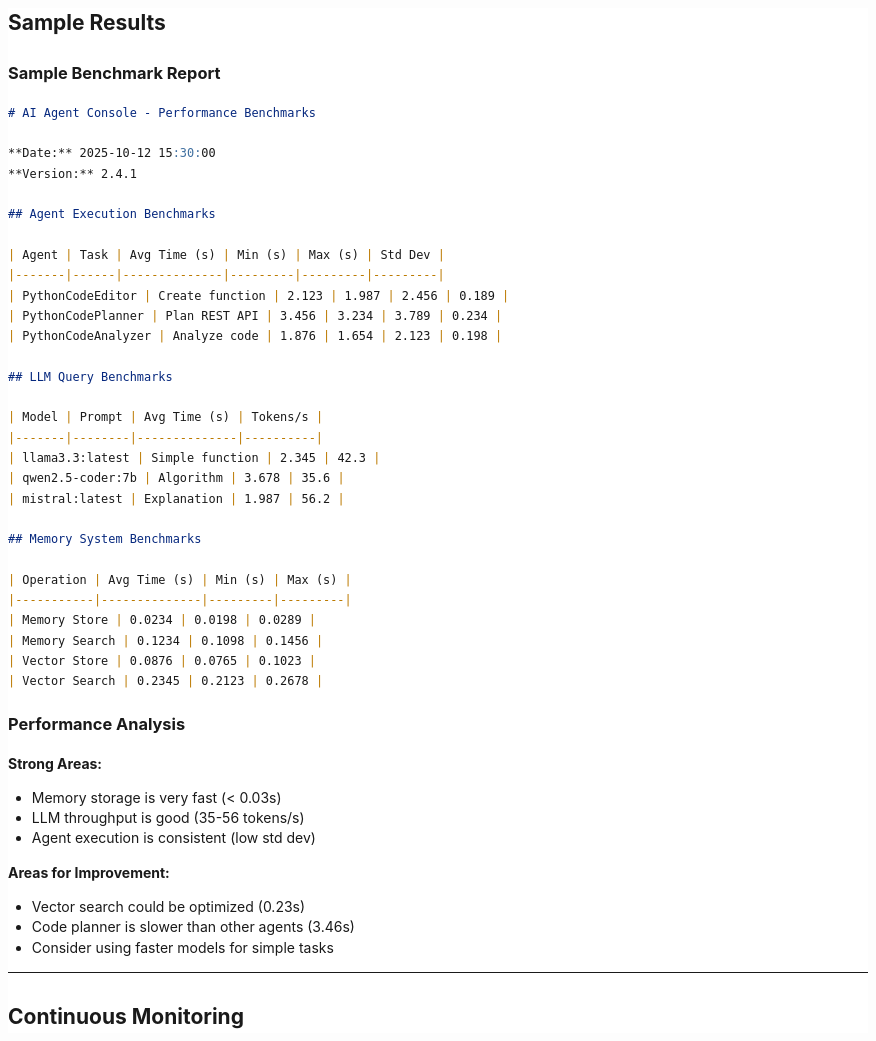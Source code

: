 
## Sample Results

### Sample Benchmark Report

```markdown
# AI Agent Console - Performance Benchmarks

**Date:** 2025-10-12 15:30:00
**Version:** 2.4.1

## Agent Execution Benchmarks

| Agent | Task | Avg Time (s) | Min (s) | Max (s) | Std Dev |
|-------|------|--------------|---------|---------|---------|
| PythonCodeEditor | Create function | 2.123 | 1.987 | 2.456 | 0.189 |
| PythonCodePlanner | Plan REST API | 3.456 | 3.234 | 3.789 | 0.234 |
| PythonCodeAnalyzer | Analyze code | 1.876 | 1.654 | 2.123 | 0.198 |

## LLM Query Benchmarks

| Model | Prompt | Avg Time (s) | Tokens/s |
|-------|--------|--------------|----------|
| llama3.3:latest | Simple function | 2.345 | 42.3 |
| qwen2.5-coder:7b | Algorithm | 3.678 | 35.6 |
| mistral:latest | Explanation | 1.987 | 56.2 |

## Memory System Benchmarks

| Operation | Avg Time (s) | Min (s) | Max (s) |
|-----------|--------------|---------|---------|
| Memory Store | 0.0234 | 0.0198 | 0.0289 |
| Memory Search | 0.1234 | 0.1098 | 0.1456 |
| Vector Store | 0.0876 | 0.0765 | 0.1023 |
| Vector Search | 0.2345 | 0.2123 | 0.2678 |
```

### Performance Analysis

**Strong Areas:**
- Memory storage is very fast (< 0.03s)
- LLM throughput is good (35-56 tokens/s)
- Agent execution is consistent (low std dev)

**Areas for Improvement:**
- Vector search could be optimized (0.23s)
- Code planner is slower than other agents (3.46s)
- Consider using faster models for simple tasks

---

## Continuous Monitoring
